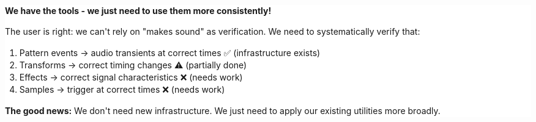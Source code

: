 **We have the tools - we just need to use them more consistently!**

The user is right: we can't rely on "makes sound" as verification. We need to systematically verify that:
1. Pattern events → audio transients at correct times ✅ (infrastructure exists)
2. Transforms → correct timing changes ⚠️ (partially done)
3. Effects → correct signal characteristics ❌ (needs work)
4. Samples → trigger at correct times ❌ (needs work)

**The good news:** We don't need new infrastructure. We just need to apply our existing utilities more broadly.
